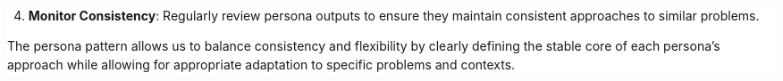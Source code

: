 4. **Monitor Consistency**: Regularly review persona outputs to ensure they maintain consistent approaches to similar problems.

The persona pattern allows us to balance consistency and flexibility by clearly defining the stable core of each persona’s approach while allowing for appropriate adaptation to specific problems and contexts.
